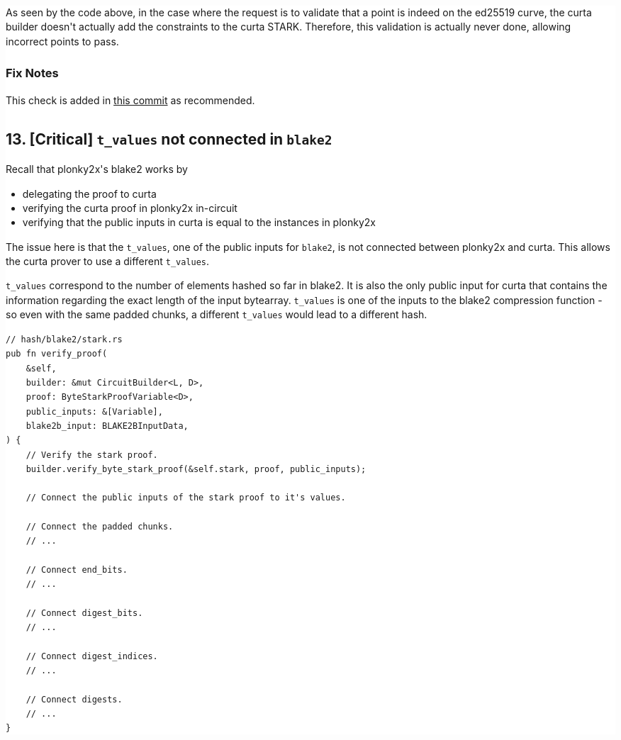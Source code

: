 As seen by the code above, in the case where the request is to validate that a point is indeed on the ed25519 curve, the curta builder doesn't actually add the constraints to the curta STARK. Therefore, this validation is actually never done, allowing incorrect points to pass.

### Fix Notes

This check is added in [this commit](https://github.com/succinctlabs/succinctx/pull/305/commits/c0a324582acdf7a5dcea4bdc0a7f2b126ff13e37) as recommended.

## 13. [Critical] `t_values` not connected in `blake2`

Recall that plonky2x's blake2 works by

- delegating the proof to curta
- verifying the curta proof in plonky2x in-circuit
- verifying that the public inputs in curta is equal to the instances in plonky2x

The issue here is that the `t_values`, one of the public inputs for `blake2`, is not connected between plonky2x and curta. This allows the curta prover to use a different `t_values`.

`t_values` correspond to the number of elements hashed so far in blake2. It is also the only public input for curta that contains the information regarding the exact length of the input bytearray. `t_values` is one of the inputs to the blake2 compression function - so even with the same padded chunks, a different `t_values` would lead to a different hash.

```rust=
// hash/blake2/stark.rs
pub fn verify_proof(
    &self,
    builder: &mut CircuitBuilder<L, D>,
    proof: ByteStarkProofVariable<D>,
    public_inputs: &[Variable],
    blake2b_input: BLAKE2BInputData,
) {
    // Verify the stark proof.
    builder.verify_byte_stark_proof(&self.stark, proof, public_inputs);

    // Connect the public inputs of the stark proof to it's values.

    // Connect the padded chunks.
    // ...

    // Connect end_bits.
    // ...

    // Connect digest_bits.
    // ...

    // Connect digest_indices.
    // ...

    // Connect digests.
    // ...
}
```
